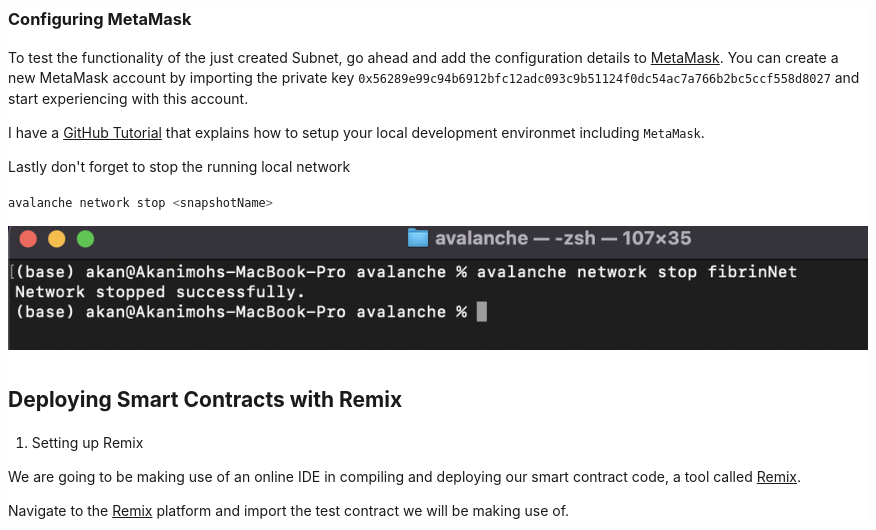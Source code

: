 ### Configuring MetaMask

To test the functionality of the just created Subnet, go ahead and add the
configuration details to [MetaMask](https://metamask.io/). You can create a new
MetaMask account by importing the private key
`0x56289e99c94b6912bfc12adc093c9b51124f0dc54ac7a766b2bc5ccf558d8027` and start
experiencing with this account.

I have a [GitHub
Tutorial](https://github.com/FibrinLab/Avalanche-Local-Environment-Setup) that
explains how to setup your local development environmet including `MetaMask`.

Lastly don't forget to stop the running local network

```zsh
avalanche network stop <snapshotName>
```

![deploy 2](./images/12.png "deploy_f")

## Deploying Smart Contracts with Remix

1. Setting up Remix

We are going to be making use of an online IDE in compiling and deploying our
smart contract code, a tool called [Remix](https://remix.ethereum.org/).

Navigate to the [Remix](https://remix.ethereum.org/) platform and import the
test contract we will be making use of.

